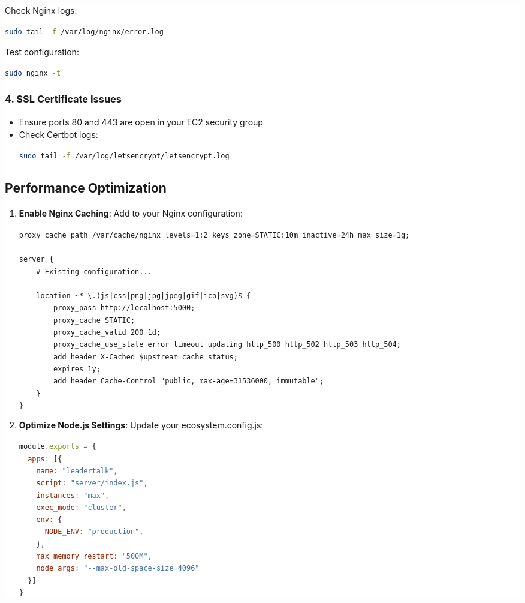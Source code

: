 Check Nginx logs:
```bash
sudo tail -f /var/log/nginx/error.log
```

Test configuration:
```bash
sudo nginx -t
```

### 4. SSL Certificate Issues

- Ensure ports 80 and 443 are open in your EC2 security group
- Check Certbot logs:
  ```bash
  sudo tail -f /var/log/letsencrypt/letsencrypt.log
  ```

## Performance Optimization

1. **Enable Nginx Caching**:
   Add to your Nginx configuration:
   ```nginx
   proxy_cache_path /var/cache/nginx levels=1:2 keys_zone=STATIC:10m inactive=24h max_size=1g;
   
   server {
       # Existing configuration...
       
       location ~* \.(js|css|png|jpg|jpeg|gif|ico|svg)$ {
           proxy_pass http://localhost:5000;
           proxy_cache STATIC;
           proxy_cache_valid 200 1d;
           proxy_cache_use_stale error timeout updating http_500 http_502 http_503 http_504;
           add_header X-Cached $upstream_cache_status;
           expires 1y;
           add_header Cache-Control "public, max-age=31536000, immutable";
       }
   }
   ```

2. **Optimize Node.js Settings**:
   Update your ecosystem.config.js:
   ```javascript
   module.exports = {
     apps: [{
       name: "leadertalk",
       script: "server/index.js",
       instances: "max",
       exec_mode: "cluster",
       env: {
         NODE_ENV: "production",
       },
       max_memory_restart: "500M",
       node_args: "--max-old-space-size=4096"
     }]
   }
   ```
